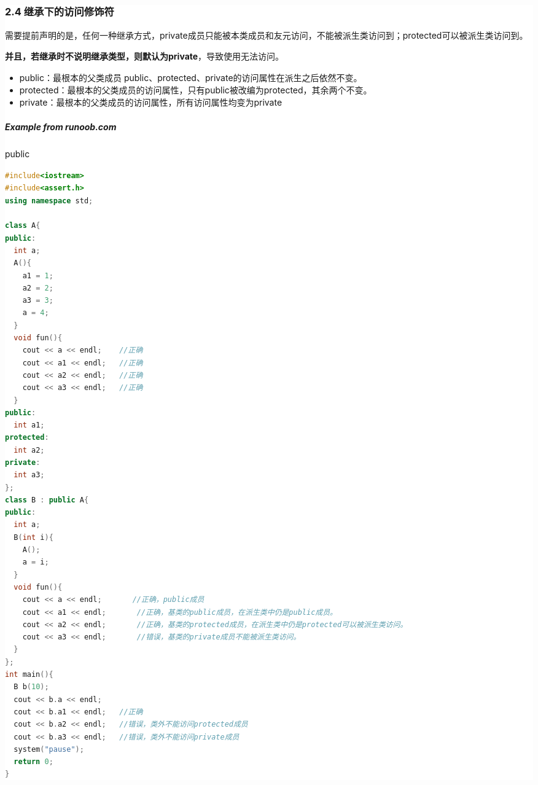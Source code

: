 

### 2.4 继承下的访问修饰符

需要提前声明的是，任何一种继承方式，private成员只能被本类成员和友元访问，不能被派生类访问到；protected可以被派生类访问到。

**并且，若继承时不说明继承类型，则默认为private**，导致使用无法访问。

- public：最根本的父类成员 public、protected、private的访问属性在派生之后依然不变。
- protected：最根本的父类成员的访问属性，只有public被改编为protected，其余两个不变。
- private：最根本的父类成员的访问属性，所有访问属性均变为private

##### Example from runoob.com

public

```c++
#include<iostream>
#include<assert.h>
using namespace std;
 
class A{
public:
  int a;
  A(){
    a1 = 1;
    a2 = 2;
    a3 = 3;
    a = 4;
  }
  void fun(){
    cout << a << endl;    //正确
    cout << a1 << endl;   //正确
    cout << a2 << endl;   //正确
    cout << a3 << endl;   //正确
  }
public:
  int a1;
protected:
  int a2;
private:
  int a3;
};
class B : public A{
public:
  int a;
  B(int i){
    A();
    a = i;
  }
  void fun(){
    cout << a << endl;       //正确，public成员
    cout << a1 << endl;       //正确，基类的public成员，在派生类中仍是public成员。
    cout << a2 << endl;       //正确，基类的protected成员，在派生类中仍是protected可以被派生类访问。
    cout << a3 << endl;       //错误，基类的private成员不能被派生类访问。
  }
};
int main(){
  B b(10);
  cout << b.a << endl;
  cout << b.a1 << endl;   //正确
  cout << b.a2 << endl;   //错误，类外不能访问protected成员
  cout << b.a3 << endl;   //错误，类外不能访问private成员
  system("pause");
  return 0;
}
```